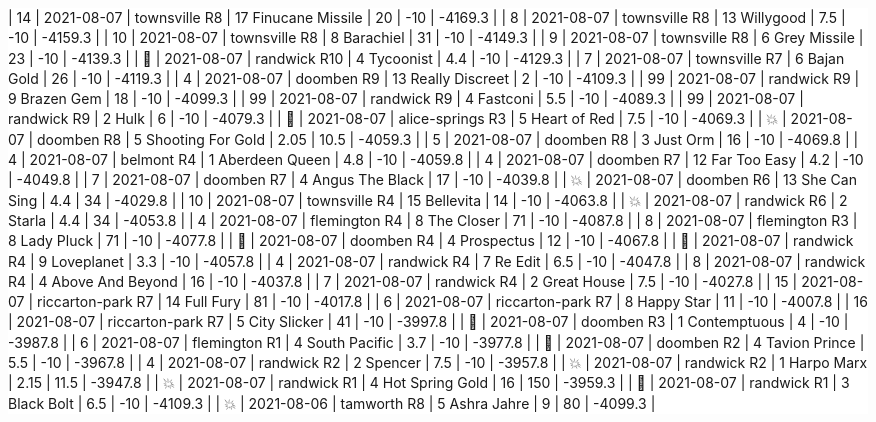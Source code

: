 | 14                | 2021-08-07 | townsville R8          | 17 Finucane Missile  |  20    |    -10   |  -4169.3 |
| 8                 | 2021-08-07 | townsville R8          | 13 Willygood         |   7.5  |    -10   |  -4159.3 |
| 10                | 2021-08-07 | townsville R8          | 8 Barachiel          |  31    |    -10   |  -4149.3 |
| 9                 | 2021-08-07 | townsville R8          | 6 Grey Missile       |  23    |    -10   |  -4139.3 |
| :3rd_place_medal: | 2021-08-07 | randwick R10           | 4 Tycoonist          |   4.4  |    -10   |  -4129.3 |
| 7                 | 2021-08-07 | townsville R7          | 6 Bajan Gold         |  26    |    -10   |  -4119.3 |
| 4                 | 2021-08-07 | doomben R9             | 13 Really Discreet   |   2    |    -10   |  -4109.3 |
| 99                | 2021-08-07 | randwick R9            | 9 Brazen Gem         |  18    |    -10   |  -4099.3 |
| 99                | 2021-08-07 | randwick R9            | 4 Fastconi           |   5.5  |    -10   |  -4089.3 |
| 99                | 2021-08-07 | randwick R9            | 2 Hulk               |   6    |    -10   |  -4079.3 |
| :2nd_place_medal: | 2021-08-07 | alice-springs R3       | 5 Heart of Red       |   7.5  |    -10   |  -4069.3 |
| :boom:            | 2021-08-07 | doomben R8             | 5 Shooting For Gold  |   2.05 |     10.5 |  -4059.3 |
| 5                 | 2021-08-07 | doomben R8             | 3 Just Orm           |  16    |    -10   |  -4069.8 |
| 4                 | 2021-08-07 | belmont R4             | 1 Aberdeen Queen     |   4.8  |    -10   |  -4059.8 |
| 4                 | 2021-08-07 | doomben R7             | 12 Far Too Easy      |   4.2  |    -10   |  -4049.8 |
| 7                 | 2021-08-07 | doomben R7             | 4 Angus The Black    |  17    |    -10   |  -4039.8 |
| :boom:            | 2021-08-07 | doomben R6             | 13 She Can Sing      |   4.4  |     34   |  -4029.8 |
| 10                | 2021-08-07 | townsville R4          | 15 Bellevita         |  14    |    -10   |  -4063.8 |
| :boom:            | 2021-08-07 | randwick R6            | 2 Starla             |   4.4  |     34   |  -4053.8 |
| 4                 | 2021-08-07 | flemington R4          | 8 The Closer         |  71    |    -10   |  -4087.8 |
| 8                 | 2021-08-07 | flemington R3          | 8 Lady Pluck         |  71    |    -10   |  -4077.8 |
| :3rd_place_medal: | 2021-08-07 | doomben R4             | 4 Prospectus         |  12    |    -10   |  -4067.8 |
| :3rd_place_medal: | 2021-08-07 | randwick R4            | 9 Loveplanet         |   3.3  |    -10   |  -4057.8 |
| 4                 | 2021-08-07 | randwick R4            | 7 Re Edit            |   6.5  |    -10   |  -4047.8 |
| 8                 | 2021-08-07 | randwick R4            | 4 Above And Beyond   |  16    |    -10   |  -4037.8 |
| 7                 | 2021-08-07 | randwick R4            | 2 Great House        |   7.5  |    -10   |  -4027.8 |
| 15                | 2021-08-07 | riccarton-park R7      | 14 Full Fury         |  81    |    -10   |  -4017.8 |
| 6                 | 2021-08-07 | riccarton-park R7      | 8 Happy Star         |  11    |    -10   |  -4007.8 |
| 16                | 2021-08-07 | riccarton-park R7      | 5 City Slicker       |  41    |    -10   |  -3997.8 |
| :2nd_place_medal: | 2021-08-07 | doomben R3             | 1 Contemptuous       |   4    |    -10   |  -3987.8 |
| 6                 | 2021-08-07 | flemington R1          | 4 South Pacific      |   3.7  |    -10   |  -3977.8 |
| :3rd_place_medal: | 2021-08-07 | doomben R2             | 4 Tavion Prince      |   5.5  |    -10   |  -3967.8 |
| 4                 | 2021-08-07 | randwick R2            | 2 Spencer            |   7.5  |    -10   |  -3957.8 |
| :boom:            | 2021-08-07 | randwick R2            | 1 Harpo Marx         |   2.15 |     11.5 |  -3947.8 |
| :boom:            | 2021-08-07 | randwick R1            | 4 Hot Spring Gold    |  16    |    150   |  -3959.3 |
| :2nd_place_medal: | 2021-08-07 | randwick R1            | 3 Black Bolt         |   6.5  |    -10   |  -4109.3 |
| :boom:            | 2021-08-06 | tamworth R8            | 5 Ashra Jahre        |   9    |     80   |  -4099.3 |